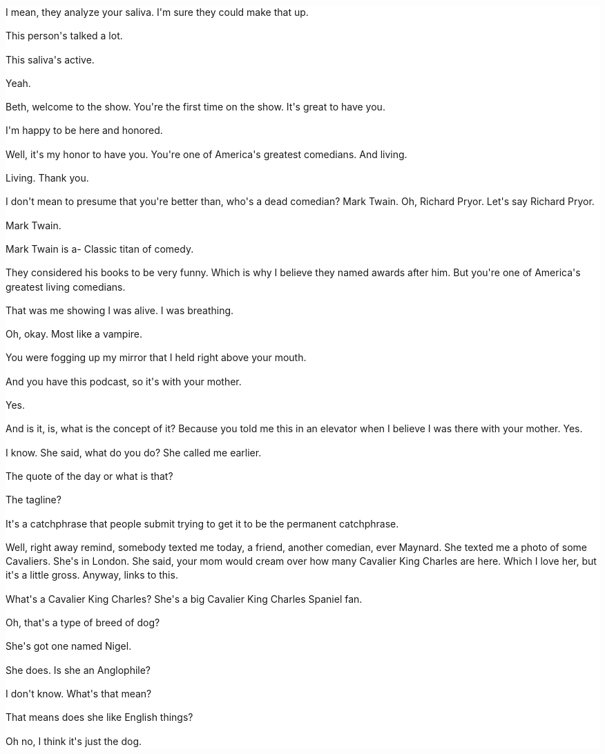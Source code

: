 I mean, they analyze your saliva. I'm sure they could make that up.

This person's talked a lot.

This saliva's active.

Yeah.

Beth, welcome to the show. You're the first time on the show. It's great to have you.

I'm happy to be here and honored.

Well, it's my honor to have you. You're one of America's greatest comedians. And living.

Living. Thank you.

I don't mean to presume that you're better than, who's a dead comedian? Mark Twain. Oh, Richard Pryor. Let's say Richard Pryor.

Mark Twain.

Mark Twain is a- Classic titan of comedy.

They considered his books to be very funny. Which is why I believe they named awards after him. But you're one of America's greatest living comedians.

That was me showing I was alive. I was breathing.

Oh, okay. Most like a vampire.

You were fogging up my mirror that I held right above your mouth.

And you have this podcast, so it's with your mother.

Yes.

And is it, is, what is the concept of it? Because you told me this in an elevator when I believe I was there with your mother. Yes.

I know. She said, what do you do? She called me earlier.

The quote of the day or what is that?

The tagline?

It's a catchphrase that people submit trying to get it to be the permanent catchphrase.

Well, right away remind, somebody texted me today, a friend, another comedian, ever Maynard. She texted me a photo of some Cavaliers. She's in London. She said, your mom would cream over how many Cavalier King Charles are here. Which I love her, but it's a little gross. Anyway, links to this.

What's a Cavalier King Charles? She's a big Cavalier King Charles Spaniel fan.

Oh, that's a type of breed of dog?

She's got one named Nigel.

She does. Is she an Anglophile?

I don't know. What's that mean?

That means does she like English things?

Oh no, I think it's just the dog.
